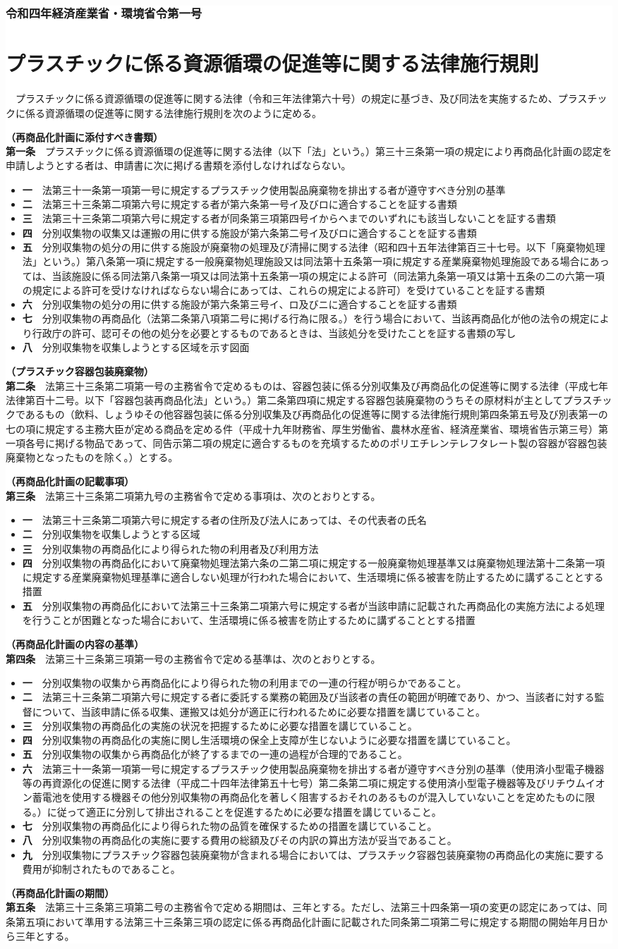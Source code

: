 ### 令和四年経済産業省・環境省令第一号  
# プラスチックに係る資源循環の促進等に関する法律施行規則  
　プラスチックに係る資源循環の促進等に関する法律（令和三年法律第六十号）の規定に基づき、及び同法を実施するため、プラスチックに係る資源循環の促進等に関する法律施行規則を次のように定める。  
  
**（再商品化計画に添付すべき書類）**  
**第一条**　プラスチックに係る資源循環の促進等に関する法律（以下「法」という。）第三十三条第一項の規定により再商品化計画の認定を申請しようとする者は、申請書に次に掲げる書類を添付しなければならない。  
* **一**　法第三十一条第一項第一号に規定するプラスチック使用製品廃棄物を排出する者が遵守すべき分別の基準  
* **二**　法第三十三条第二項第六号に規定する者が第六条第一号イ及びロに適合することを証する書類  
* **三**　法第三十三条第二項第六号に規定する者が同条第三項第四号イからヘまでのいずれにも該当しないことを証する書類  
* **四**　分別収集物の収集又は運搬の用に供する施設が第六条第二号イ及びロに適合することを証する書類  
* **五**　分別収集物の処分の用に供する施設が廃棄物の処理及び清掃に関する法律（昭和四十五年法律第百三十七号。以下「廃棄物処理法」という。）第八条第一項に規定する一般廃棄物処理施設又は同法第十五条第一項に規定する産業廃棄物処理施設である場合にあっては、当該施設に係る同法第八条第一項又は同法第十五条第一項の規定による許可（同法第九条第一項又は第十五条の二の六第一項の規定による許可を受けなければならない場合にあっては、これらの規定による許可）を受けていることを証する書類  
* **六**　分別収集物の処分の用に供する施設が第六条第三号イ、ロ及びニに適合することを証する書類  
* **七**　分別収集物の再商品化（法第二条第八項第二号に掲げる行為に限る。）を行う場合において、当該再商品化が他の法令の規定により行政庁の許可、認可その他の処分を必要とするものであるときは、当該処分を受けたことを証する書類の写し  
* **八**　分別収集物を収集しようとする区域を示す図面  
  
**（プラスチック容器包装廃棄物）**  
**第二条**　法第三十三条第二項第一号の主務省令で定めるものは、容器包装に係る分別収集及び再商品化の促進等に関する法律（平成七年法律第百十二号。以下「容器包装再商品化法」という。）第二条第四項に規定する容器包装廃棄物のうちその原材料が主としてプラスチックであるもの（飲料、しょうゆその他容器包装に係る分別収集及び再商品化の促進等に関する法律施行規則第四条第五号及び別表第一の七の項に規定する主務大臣が定める商品を定める件（平成十九年財務省、厚生労働省、農林水産省、経済産業省、環境省告示第三号）第一項各号に掲げる物品であって、同告示第二項の規定に適合するものを充填するためのポリエチレンテレフタレート製の容器が容器包装廃棄物となったものを除く。）とする。  
  
**（再商品化計画の記載事項）**  
**第三条**　法第三十三条第二項第九号の主務省令で定める事項は、次のとおりとする。  
* **一**　法第三十三条第二項第六号に規定する者の住所及び法人にあっては、その代表者の氏名  
* **二**　分別収集物を収集しようとする区域  
* **三**　分別収集物の再商品化により得られた物の利用者及び利用方法  
* **四**　分別収集物の再商品化において廃棄物処理法第六条の二第二項に規定する一般廃棄物処理基準又は廃棄物処理法第十二条第一項に規定する産業廃棄物処理基準に適合しない処理が行われた場合において、生活環境に係る被害を防止するために講ずることとする措置  
* **五**　分別収集物の再商品化において法第三十三条第二項第六号に規定する者が当該申請に記載された再商品化の実施方法による処理を行うことが困難となった場合において、生活環境に係る被害を防止するために講ずることとする措置  
  
**（再商品化計画の内容の基準）**  
**第四条**　法第三十三条第三項第一号の主務省令で定める基準は、次のとおりとする。  
* **一**　分別収集物の収集から再商品化により得られた物の利用までの一連の行程が明らかであること。  
* **二**　法第三十三条第二項第六号に規定する者に委託する業務の範囲及び当該者の責任の範囲が明確であり、かつ、当該者に対する監督について、当該申請に係る収集、運搬又は処分が適正に行われるために必要な措置を講じていること。  
* **三**　分別収集物の再商品化の実施の状況を把握するために必要な措置を講じていること。  
* **四**　分別収集物の再商品化の実施に関し生活環境の保全上支障が生じないように必要な措置を講じていること。  
* **五**　分別収集物の収集から再商品化が終了するまでの一連の過程が合理的であること。  
* **六**　法第三十一条第一項第一号に規定するプラスチック使用製品廃棄物を排出する者が遵守すべき分別の基準（使用済小型電子機器等の再資源化の促進に関する法律（平成二十四年法律第五十七号）第二条第二項に規定する使用済小型電子機器等及びリチウムイオン蓄電池を使用する機器その他分別収集物の再商品化を著しく阻害するおそれのあるものが混入していないことを定めたものに限る。）に従って適正に分別して排出されることを促進するために必要な措置を講じていること。  
* **七**　分別収集物の再商品化により得られた物の品質を確保するための措置を講じていること。  
* **八**　分別収集物の再商品化の実施に要する費用の総額及びその内訳の算出方法が妥当であること。  
* **九**　分別収集物にプラスチック容器包装廃棄物が含まれる場合においては、プラスチック容器包装廃棄物の再商品化の実施に要する費用が抑制されたものであること。  
  
**（再商品化計画の期間）**  
**第五条**　法第三十三条第三項第二号の主務省令で定める期間は、三年とする。ただし、法第三十四条第一項の変更の認定にあっては、同条第五項において準用する法第三十三条第三項の認定に係る再商品化計画に記載された同条第二項第二号に規定する期間の開始年月日から三年とする。  
  